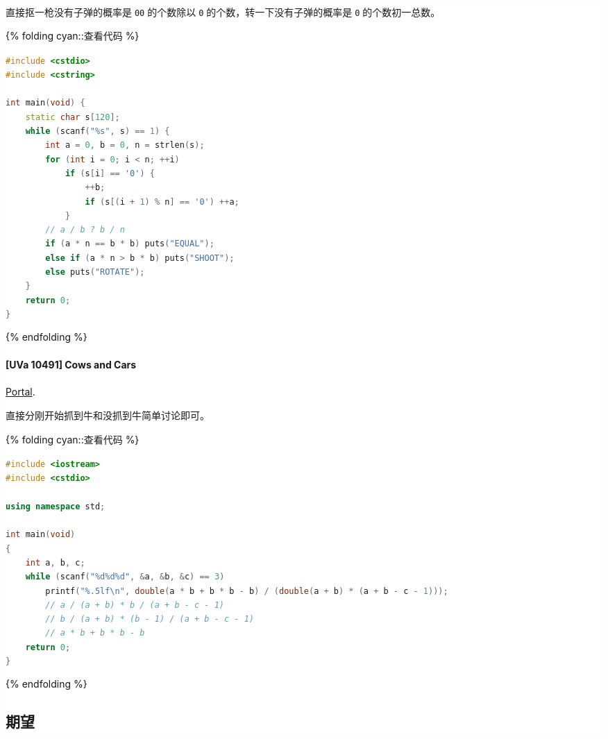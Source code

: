 直接抠一枪没有子弹的概率是 `00` 的个数除以 `0` 的个数，转一下没有子弹的概率是 `0` 的个数初一总数。

{% folding cyan::查看代码 %}
```cpp
#include <cstdio>
#include <cstring>

int main(void) {
    static char s[120];
    while (scanf("%s", s) == 1) {
        int a = 0, b = 0, n = strlen(s);
        for (int i = 0; i < n; ++i)
            if (s[i] == '0') {
                ++b;
                if (s[(i + 1) % n] == '0') ++a;
            }
        // a / b ? b / n
        if (a * n == b * b) puts("EQUAL");
        else if (a * n > b * b) puts("SHOOT");
        else puts("ROTATE");
    }
    return 0;
}
```
{% endfolding %}

#### [UVa 10491] Cows and Cars

[Portal](https://www.luogu.com.cn/problem/UVA10491).

直接分刚开始抓到牛和没抓到牛简单讨论即可。

{% folding cyan::查看代码 %}
```cpp
#include <iostream>
#include <cstdio>

using namespace std;

int main(void)
{
    int a, b, c;
    while (scanf("%d%d%d", &a, &b, &c) == 3)
        printf("%.5lf\n", double(a * b + b * b - b) / (double(a + b) * (a + b - c - 1)));
        // a / (a + b) * b / (a + b - c - 1)
        // b / (a + b) * (b - 1) / (a + b - c - 1)
        // a * b + b * b - b
    return 0;
}
```
{% endfolding %}

## 期望


[^1]: 实际情况复杂得多，硬要说的话我只要知道空气流动速度、抛硬币的力的大小方向、接触面积等内容，一定能计算出抛硬币的结果。甚至计算机的随机数计算也是有一个公式的（所以生成的是伪随机数）。真正的随机数还有一些伪随机数不具有的性质，比如与信息熵相关的性质。
